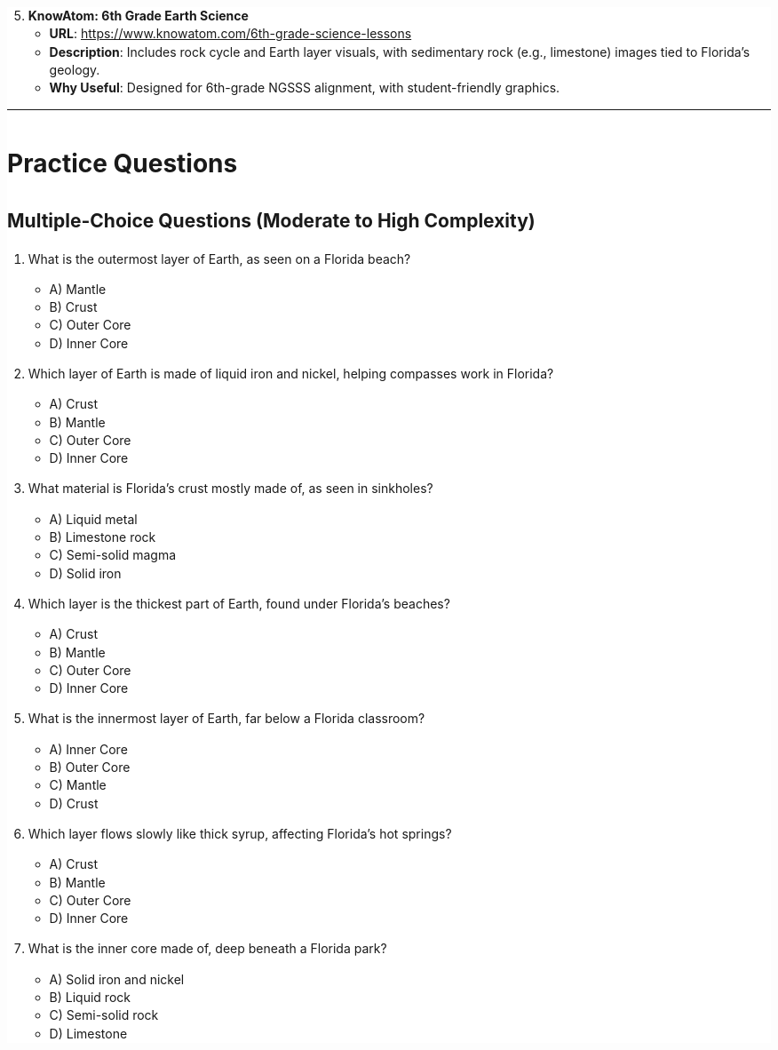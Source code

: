5. **KnowAtom: 6th Grade Earth Science**  
   - **URL**: https://www.knowatom.com/6th-grade-science-lessons  
   - **Description**: Includes rock cycle and Earth layer visuals, with sedimentary rock (e.g., limestone) images tied to Florida’s geology.  
   - **Why Useful**: Designed for 6th-grade NGSSS alignment, with student-friendly graphics.[](https://www.knowatom.com/science-phenomena-videos/6th-grade-science/earth-geologic-history)

---

# Practice Questions

## Multiple-Choice Questions (Moderate to High Complexity)

1. What is the outermost layer of Earth, as seen on a Florida beach?
   - A) Mantle
   - B) Crust
   - C) Outer Core
   - D) Inner Core

2. Which layer of Earth is made of liquid iron and nickel, helping compasses work in Florida?
   - A) Crust
   - B) Mantle
   - C) Outer Core
   - D) Inner Core

3. What material is Florida’s crust mostly made of, as seen in sinkholes?
   - A) Liquid metal
   - B) Limestone rock
   - C) Semi-solid magma
   - D) Solid iron

4. Which layer is the thickest part of Earth, found under Florida’s beaches?
   - A) Crust
   - B) Mantle
   - C) Outer Core
   - D) Inner Core

5. What is the innermost layer of Earth, far below a Florida classroom?
   - A) Inner Core
   - B) Outer Core
   - C) Mantle
   - D) Crust

6. Which layer flows slowly like thick syrup, affecting Florida’s hot springs?
   - A) Crust
   - B) Mantle
   - C) Outer Core
   - D) Inner Core

7. What is the inner core made of, deep beneath a Florida park?
   - A) Solid iron and nickel
   - B) Liquid rock
   - C) Semi-solid rock
   - D) Limestone
